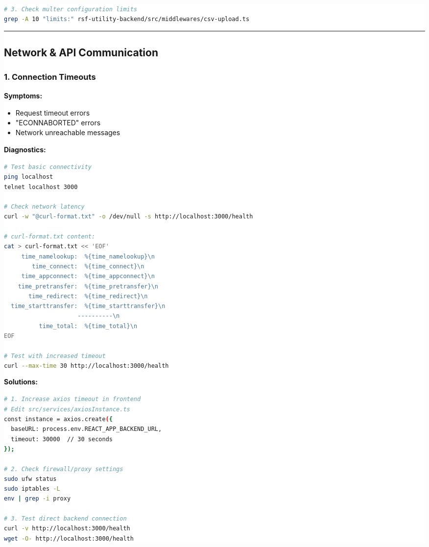 ```bash
# 3. Check multer configuration limits
grep -A 10 "limits:" rsf-utility-backend/src/middlewares/csv-upload.ts
```

---

## Network & API Communication

### 1. Connection Timeouts

**Symptoms:**
- Request timeout errors
- "ECONNABORTED" errors
- Network unreachable messages

**Diagnostics:**
```bash
# Test basic connectivity
ping localhost
telnet localhost 3000

# Check network latency
curl -w "@curl-format.txt" -o /dev/null -s http://localhost:3000/health

# curl-format.txt content:
cat > curl-format.txt << 'EOF'
     time_namelookup:  %{time_namelookup}\n
        time_connect:  %{time_connect}\n
     time_appconnect:  %{time_appconnect}\n
    time_pretransfer:  %{time_pretransfer}\n
       time_redirect:  %{time_redirect}\n
  time_starttransfer:  %{time_starttransfer}\n
                     ----------\n
          time_total:  %{time_total}\n
EOF

# Test with increased timeout
curl --max-time 30 http://localhost:3000/health
```

**Solutions:**
```bash
# 1. Increase axios timeout in frontend
# Edit src/services/axiosInstance.ts
const instance = axios.create({ 
  baseURL: process.env.REACT_APP_BACKEND_URL,
  timeout: 30000  // 30 seconds
});

# 2. Check firewall/proxy settings
sudo ufw status
sudo iptables -L
env | grep -i proxy

# 3. Test direct backend connection
curl -v http://localhost:3000/health
wget -O- http://localhost:3000/health
```
